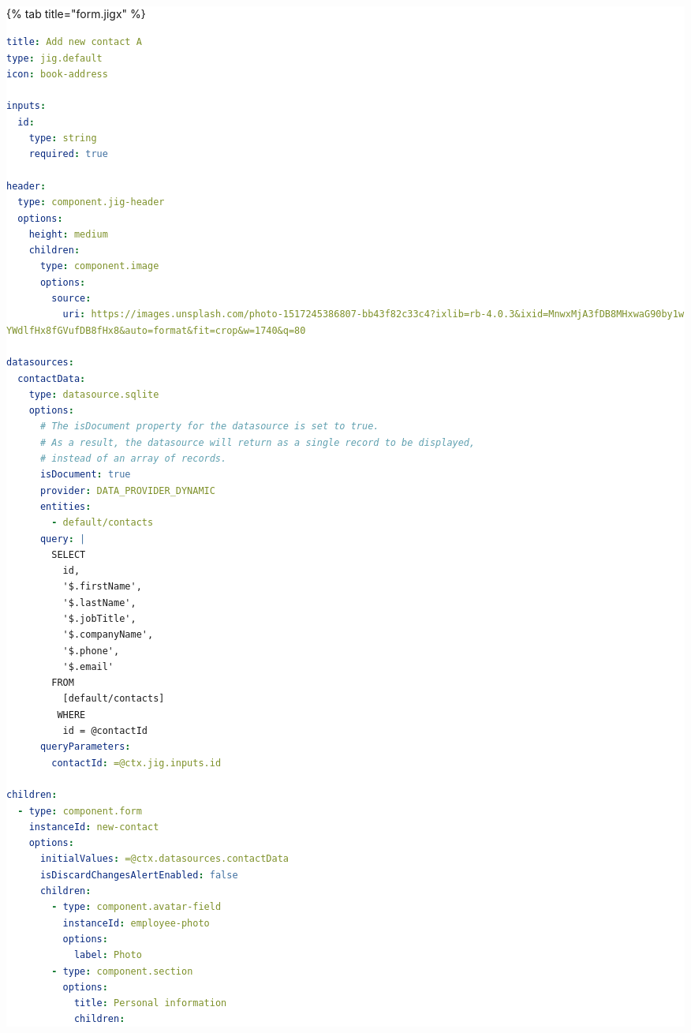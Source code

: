 {% tab title="form.jigx" %}
```yaml
title: Add new contact A
type: jig.default
icon: book-address

inputs:
  id:
    type: string
    required: true

header:
  type: component.jig-header
  options:
    height: medium
    children:
      type: component.image
      options:
        source:
          uri: https://images.unsplash.com/photo-1517245386807-bb43f82c33c4?ixlib=rb-4.0.3&ixid=MnwxMjA3fDB8MHxwaG90by1wYWdlfHx8fGVufDB8fHx8&auto=format&fit=crop&w=1740&q=80

datasources:
  contactData:
    type: datasource.sqlite
    options:
      # The isDocument property for the datasource is set to true.
      # As a result, the datasource will return as a single record to be displayed,
      # instead of an array of records.
      isDocument: true
      provider: DATA_PROVIDER_DYNAMIC
      entities:
        - default/contacts
      query: |
        SELECT 
          id,
          '$.firstName',
          '$.lastName',
          '$.jobTitle',
          '$.companyName',
          '$.phone',
          '$.email' 
        FROM 
          [default/contacts]
         WHERE
          id = @contactId
      queryParameters:
        contactId: =@ctx.jig.inputs.id

children:
  - type: component.form
    instanceId: new-contact
    options:
      initialValues: =@ctx.datasources.contactData
      isDiscardChangesAlertEnabled: false
      children:
        - type: component.avatar-field
          instanceId: employee-photo
          options:
            label: Photo
        - type: component.section
          options:
            title: Personal information
            children:
```